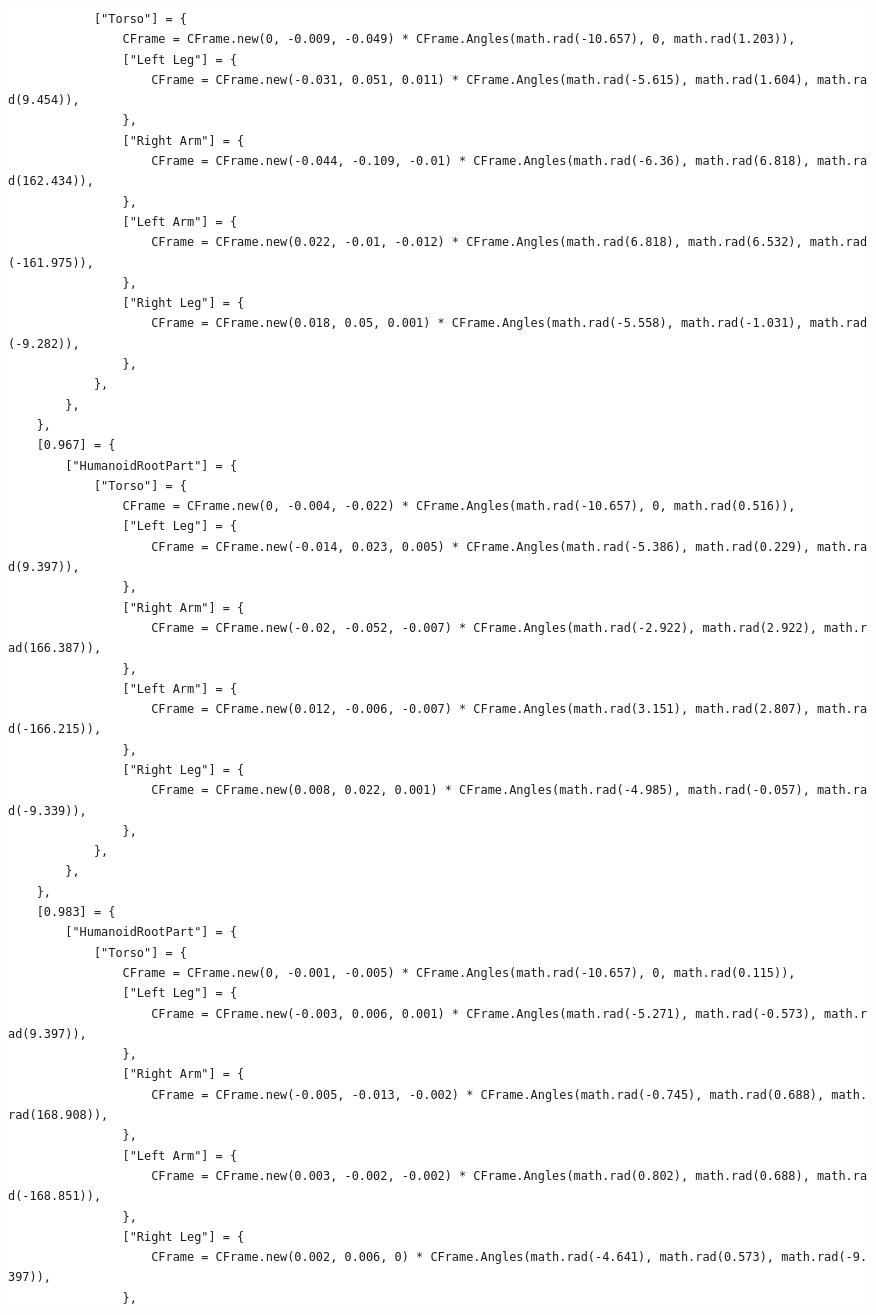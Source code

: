 				["Torso"] = {
					CFrame = CFrame.new(0, -0.009, -0.049) * CFrame.Angles(math.rad(-10.657), 0, math.rad(1.203)),
					["Left Leg"] = {
						CFrame = CFrame.new(-0.031, 0.051, 0.011) * CFrame.Angles(math.rad(-5.615), math.rad(1.604), math.rad(9.454)),
					},
					["Right Arm"] = {
						CFrame = CFrame.new(-0.044, -0.109, -0.01) * CFrame.Angles(math.rad(-6.36), math.rad(6.818), math.rad(162.434)),
					},
					["Left Arm"] = {
						CFrame = CFrame.new(0.022, -0.01, -0.012) * CFrame.Angles(math.rad(6.818), math.rad(6.532), math.rad(-161.975)),
					},
					["Right Leg"] = {
						CFrame = CFrame.new(0.018, 0.05, 0.001) * CFrame.Angles(math.rad(-5.558), math.rad(-1.031), math.rad(-9.282)),
					},
				},
			},
		},
		[0.967] = {
			["HumanoidRootPart"] = {
				["Torso"] = {
					CFrame = CFrame.new(0, -0.004, -0.022) * CFrame.Angles(math.rad(-10.657), 0, math.rad(0.516)),
					["Left Leg"] = {
						CFrame = CFrame.new(-0.014, 0.023, 0.005) * CFrame.Angles(math.rad(-5.386), math.rad(0.229), math.rad(9.397)),
					},
					["Right Arm"] = {
						CFrame = CFrame.new(-0.02, -0.052, -0.007) * CFrame.Angles(math.rad(-2.922), math.rad(2.922), math.rad(166.387)),
					},
					["Left Arm"] = {
						CFrame = CFrame.new(0.012, -0.006, -0.007) * CFrame.Angles(math.rad(3.151), math.rad(2.807), math.rad(-166.215)),
					},
					["Right Leg"] = {
						CFrame = CFrame.new(0.008, 0.022, 0.001) * CFrame.Angles(math.rad(-4.985), math.rad(-0.057), math.rad(-9.339)),
					},
				},
			},
		},
		[0.983] = {
			["HumanoidRootPart"] = {
				["Torso"] = {
					CFrame = CFrame.new(0, -0.001, -0.005) * CFrame.Angles(math.rad(-10.657), 0, math.rad(0.115)),
					["Left Leg"] = {
						CFrame = CFrame.new(-0.003, 0.006, 0.001) * CFrame.Angles(math.rad(-5.271), math.rad(-0.573), math.rad(9.397)),
					},
					["Right Arm"] = {
						CFrame = CFrame.new(-0.005, -0.013, -0.002) * CFrame.Angles(math.rad(-0.745), math.rad(0.688), math.rad(168.908)),
					},
					["Left Arm"] = {
						CFrame = CFrame.new(0.003, -0.002, -0.002) * CFrame.Angles(math.rad(0.802), math.rad(0.688), math.rad(-168.851)),
					},
					["Right Leg"] = {
						CFrame = CFrame.new(0.002, 0.006, 0) * CFrame.Angles(math.rad(-4.641), math.rad(0.573), math.rad(-9.397)),
					},